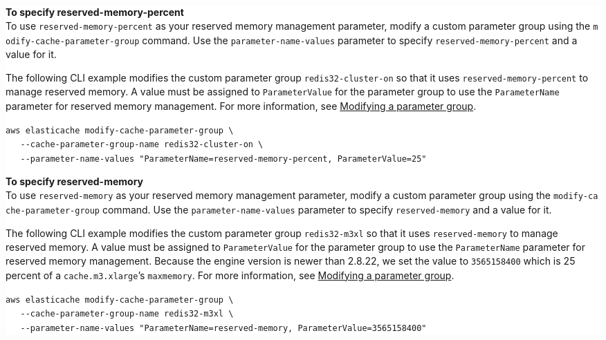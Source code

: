 **To specify reserved\-memory\-percent**  
To use `reserved-memory-percent` as your reserved memory management parameter, modify a custom parameter group using the `modify-cache-parameter-group` command\. Use the `parameter-name-values` parameter to specify `reserved-memory-percent` and a value for it\.

The following CLI example modifies the custom parameter group `redis32-cluster-on` so that it uses `reserved-memory-percent` to manage reserved memory\. A value must be assigned to `ParameterValue` for the parameter group to use the `ParameterName` parameter for reserved memory management\. For more information, see [Modifying a parameter group](ParameterGroups.Modifying.md)\.

```
aws elasticache modify-cache-parameter-group \
   --cache-parameter-group-name redis32-cluster-on \
   --parameter-name-values "ParameterName=reserved-memory-percent, ParameterValue=25"
```

**To specify reserved\-memory**  
To use `reserved-memory` as your reserved memory management parameter, modify a custom parameter group using the `modify-cache-parameter-group` command\. Use the `parameter-name-values` parameter to specify `reserved-memory` and a value for it\.

The following CLI example modifies the custom parameter group `redis32-m3xl` so that it uses `reserved-memory` to manage reserved memory\. A value must be assigned to `ParameterValue` for the parameter group to use the `ParameterName` parameter for reserved memory management\. Because the engine version is newer than 2\.8\.22, we set the value to `3565158400` which is 25 percent of a `cache.m3.xlarge`’s `maxmemory`\. For more information, see [Modifying a parameter group](ParameterGroups.Modifying.md)\.

```
aws elasticache modify-cache-parameter-group \
   --cache-parameter-group-name redis32-m3xl \
   --parameter-name-values "ParameterName=reserved-memory, ParameterValue=3565158400"
```